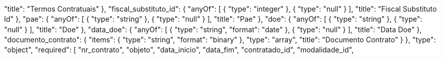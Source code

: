 "title": "Termos Contratuais"
},
"fiscal_substituto_id": {
"anyOf": [
{
"type": "integer"
},
{
"type": "null"
}
],
"title": "Fiscal Substituto Id"
},
"pae": {
"anyOf": [
{
"type": "string"
},
{
"type": "null"
}
],
"title": "Pae"
},
"doe": {
"anyOf": [
{
"type": "string"
},
{
"type": "null"
}
],
"title": "Doe"
},
"data_doe": {
"anyOf": [
{
"type": "string",
"format": "date"
},
{
"type": "null"
}
],
"title": "Data Doe"
},
"documento_contrato": {
"items": {
"type": "string",
"format": "binary"
},
"type": "array",
"title": "Documento Contrato"
}
},
"type": "object",
"required": [
"nr_contrato",
"objeto",
"data_inicio",
"data_fim",
"contratado_id",
"modalidade_id",